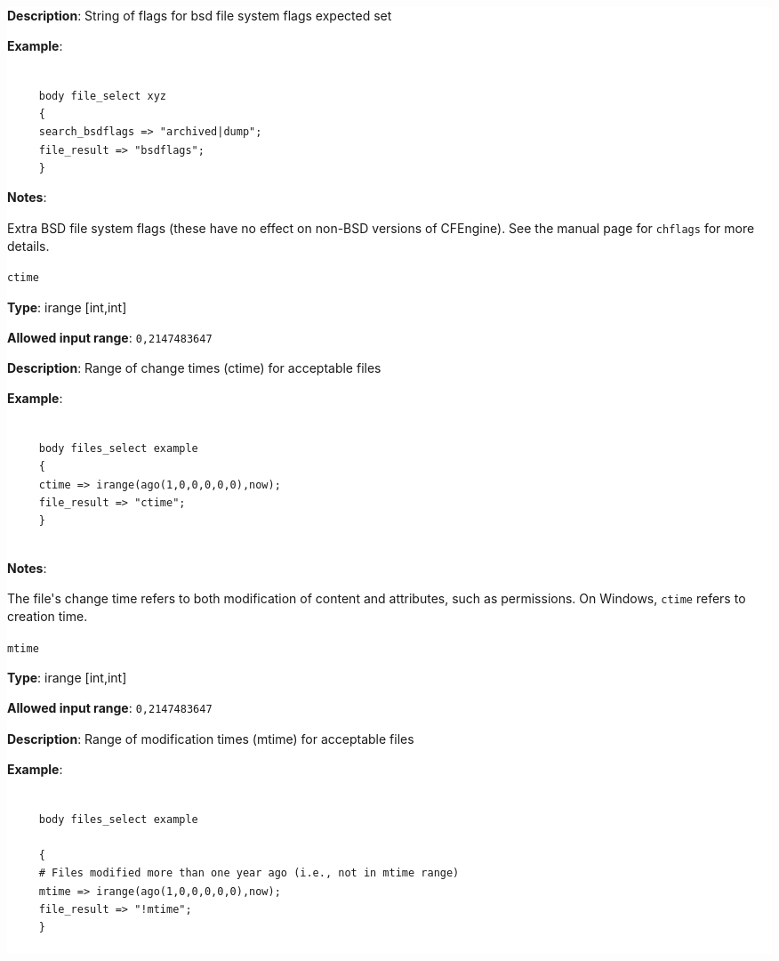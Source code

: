 **Description**: String of flags for bsd file system flags expected set

**Example**:  
   

```cf3
     
     body file_select xyz
     {
     search_bsdflags => "archived|dump";
     file_result => "bsdflags";
     }
```

**Notes**:  
   

Extra BSD file system flags (these have no effect on non-BSD versions of
CFEngine). See the manual page for `chflags` for more details.   

`ctime`

**Type**: irange [int,int]

**Allowed input range**: `0,2147483647`

**Description**: Range of change times (ctime) for acceptable files

**Example**:  
   

```cf3
     
     body files_select example
     {
     ctime => irange(ago(1,0,0,0,0,0),now);
     file_result => "ctime";
     }
     
```

**Notes**:  
   

The file's change time refers to both modification of content and
attributes, such as permissions. On Windows, `ctime` refers to creation
time.   

`mtime`

**Type**: irange [int,int]

**Allowed input range**: `0,2147483647`

**Description**: Range of modification times (mtime) for acceptable files

**Example**:  
   

```cf3
     
     body files_select example
     
     {
     # Files modified more than one year ago (i.e., not in mtime range)
     mtime => irange(ago(1,0,0,0,0,0),now);
     file_result => "!mtime";
     }
     
```
